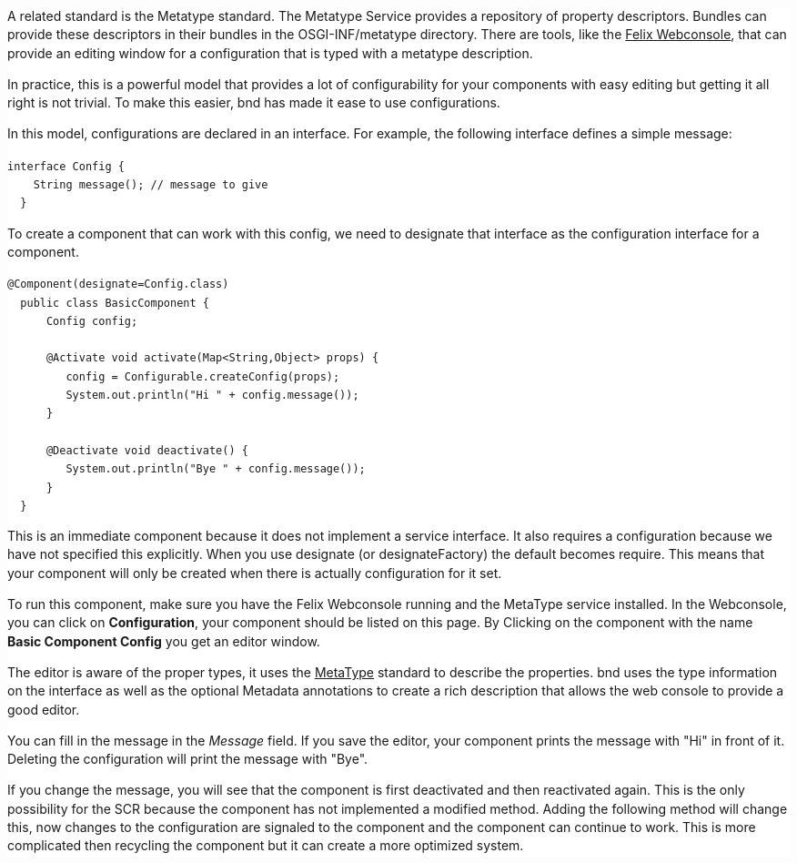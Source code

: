 A related standard is the Metatype standard. The Metatype Service provides a repository of property descriptors. Bundles can provide these descriptors in their bundles in the OSGI-INF/metatype directory. There are tools, like the [Felix Webconsole][3], that can provide an editing window for a configuration that is typed with a metatype description. 

In practice, this is a powerful model that provides a lot of configurability for your components with easy editing but getting it all right is not trivial. To make this easier, bnd has made it ease to use configurations. 

In this model, configurations are declared in an interface. For example, the following interface defines a simple message: 



    interface Config {
        String message(); // message to give
      }
    

To create a component that can work with this config, we need to designate that interface as the configuration interface for a component. 



    @Component(designate=Config.class)
      public class BasicComponent {
          Config config;
    
          @Activate void activate(Map<String,Object> props) {
             config = Configurable.createConfig(props);
             System.out.println("Hi " + config.message());
          }
    
          @Deactivate void deactivate() {
             System.out.println("Bye " + config.message());
          }
      }
    

This is an immediate component because it does not implement a service interface. It also requires a configuration because we have not specified this explicitly. When you use designate (or designateFactory) the default becomes require. This means that your component will only be created when there is actually configuration for it set. 

To run this component, make sure you have the Felix Webconsole running and the MetaType service installed. In the Webconsole, you can click on **Configuration**, your component should be listed on this page. By Clicking on the component with the name **Basic Component Config** you get an editor window. 

The editor is aware of the proper types, it uses the [MetaType][2] standard to describe the properties. bnd uses the type information on the interface as well as the optional Metadata annotations to create a rich description that allows the web console to provide a good editor. 

You can fill in the message in the *Message* field. If you save the editor, your component prints the message with "Hi" in front of it. Deleting the configuration will print the message with "Bye". 

If you change the message, you will see that the component is first deactivated and then reactivated again. This is the only possibility for the SCR because the component has not implemented a modified method. Adding the following method will change this, now changes to the configuration are signaled to the component and the component can continue to work. This is more complicated then recycling the component but it can create a more optimized system. 


 [1]: http://www.aqute.biz/uploads/Code/bnd.png ""
 [2]: http://localhost/pmwiki/pmwiki.php?n=Bnd.MetaType
 [3]: http://felix.apache.org/site/apache-felix-web-console.html
 [4]: https://github.com/bnd/aQute/blob/master/aQute.metatype/src/aQute/metatype/components/ServerSocketComponent.java